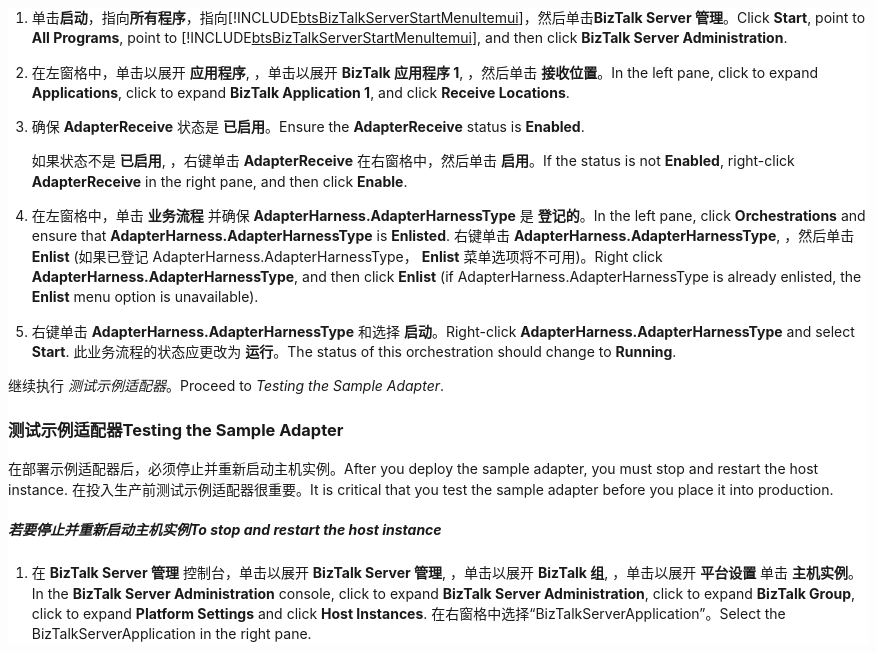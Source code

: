 1.  <span data-ttu-id="3c7af-335">单击**启动**，指向**所有程序**，指向[!INCLUDE[btsBizTalkServerStartMenuItemui](../includes/btsbiztalkserverstartmenuitemui-md.md)]，然后单击**BizTalk Server 管理**。</span><span class="sxs-lookup"><span data-stu-id="3c7af-335">Click **Start**, point to **All Programs**, point to [!INCLUDE[btsBizTalkServerStartMenuItemui](../includes/btsbiztalkserverstartmenuitemui-md.md)], and then click **BizTalk Server Administration**.</span></span>  
  
2.  <span data-ttu-id="3c7af-336">在左窗格中，单击以展开 **应用程序**, ，单击以展开 **BizTalk 应用程序 1**, ，然后单击 **接收位置**。</span><span class="sxs-lookup"><span data-stu-id="3c7af-336">In the left pane, click to expand **Applications**, click to expand **BizTalk Application 1**, and click **Receive Locations**.</span></span>  
  
3.  <span data-ttu-id="3c7af-337">确保 **AdapterReceive** 状态是 **已启用**。</span><span class="sxs-lookup"><span data-stu-id="3c7af-337">Ensure the **AdapterReceive** status is **Enabled**.</span></span>  
  
     <span data-ttu-id="3c7af-338">如果状态不是 **已启用**, ，右键单击 **AdapterReceive** 在右窗格中，然后单击 **启用**。</span><span class="sxs-lookup"><span data-stu-id="3c7af-338">If the status is not **Enabled**, right-click **AdapterReceive** in the right pane, and then click **Enable**.</span></span>  
  
4.  <span data-ttu-id="3c7af-339">在左窗格中，单击 **业务流程** 并确保 **AdapterHarness.AdapterHarnessType** 是 **登记的**。</span><span class="sxs-lookup"><span data-stu-id="3c7af-339">In the left pane, click **Orchestrations** and ensure that **AdapterHarness.AdapterHarnessType** is **Enlisted**.</span></span> <span data-ttu-id="3c7af-340">右键单击 **AdapterHarness.AdapterHarnessType**, ，然后单击 **Enlist** (如果已登记 AdapterHarness.AdapterHarnessType， **Enlist** 菜单选项将不可用)。</span><span class="sxs-lookup"><span data-stu-id="3c7af-340">Right click **AdapterHarness.AdapterHarnessType**, and then click **Enlist** (if AdapterHarness.AdapterHarnessType is already enlisted, the **Enlist** menu option is unavailable).</span></span>  
  
5.  <span data-ttu-id="3c7af-341">右键单击 **AdapterHarness.AdapterHarnessType** 和选择 **启动**。</span><span class="sxs-lookup"><span data-stu-id="3c7af-341">Right-click **AdapterHarness.AdapterHarnessType** and select **Start**.</span></span> <span data-ttu-id="3c7af-342">此业务流程的状态应更改为 **运行**。</span><span class="sxs-lookup"><span data-stu-id="3c7af-342">The status of this orchestration should change to **Running**.</span></span>  
  
 <span data-ttu-id="3c7af-343">继续执行 *测试示例适配器*。</span><span class="sxs-lookup"><span data-stu-id="3c7af-343">Proceed to *Testing the Sample Adapter*.</span></span>  
  
### <a name="testing-the-sample-adapter"></a><span data-ttu-id="3c7af-344">测试示例适配器</span><span class="sxs-lookup"><span data-stu-id="3c7af-344">Testing the Sample Adapter</span></span>  
 <span data-ttu-id="3c7af-345">在部署示例适配器后，必须停止并重新启动主机实例。</span><span class="sxs-lookup"><span data-stu-id="3c7af-345">After you deploy the sample adapter, you must stop and restart the host instance.</span></span> <span data-ttu-id="3c7af-346">在投入生产前测试示例适配器很重要。</span><span class="sxs-lookup"><span data-stu-id="3c7af-346">It is critical that you test the sample adapter before you place it into production.</span></span>  
  
##### <a name="to-stop-and-restart-the-host-instance"></a><span data-ttu-id="3c7af-347">若要停止并重新启动主机实例</span><span class="sxs-lookup"><span data-stu-id="3c7af-347">To stop and restart the host instance</span></span>  
  
1.  <span data-ttu-id="3c7af-348">在 **BizTalk Server 管理** 控制台，单击以展开 **BizTalk Server 管理**, ，单击以展开 **BizTalk 组**, ，单击以展开 **平台设置** 单击 **主机实例**。</span><span class="sxs-lookup"><span data-stu-id="3c7af-348">In the **BizTalk Server Administration** console, click to expand **BizTalk Server Administration**, click to expand **BizTalk Group**, click to expand **Platform Settings** and click **Host Instances**.</span></span> <span data-ttu-id="3c7af-349">在右窗格中选择“BizTalkServerApplication”。</span><span class="sxs-lookup"><span data-stu-id="3c7af-349">Select the BizTalkServerApplication in the right pane.</span></span>  
  
